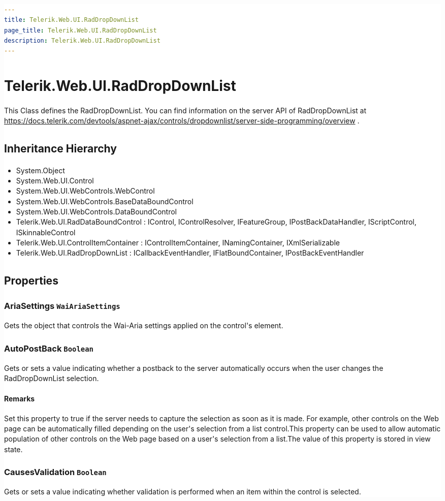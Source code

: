 ```yaml
---
title: Telerik.Web.UI.RadDropDownList
page_title: Telerik.Web.UI.RadDropDownList
description: Telerik.Web.UI.RadDropDownList
---
```


# Telerik.Web.UI.RadDropDownList

This Class defines the RadDropDownList.
                You can find information on the server API of RadDropDownList at https://docs.telerik.com/devtools/aspnet-ajax/controls/dropdownlist/server-side-programming/overview .

## Inheritance Hierarchy

* System.Object
* System.Web.UI.Control
* System.Web.UI.WebControls.WebControl
* System.Web.UI.WebControls.BaseDataBoundControl
* System.Web.UI.WebControls.DataBoundControl
* Telerik.Web.UI.RadDataBoundControl : IControl, IControlResolver, IFeatureGroup, IPostBackDataHandler, IScriptControl, ISkinnableControl
* Telerik.Web.UI.ControlItemContainer : IControlItemContainer, INamingContainer, IXmlSerializable
* Telerik.Web.UI.RadDropDownList : ICallbackEventHandler, IFlatBoundContainer, IPostBackEventHandler

## Properties

###  AriaSettings `WaiAriaSettings`

Gets the object that controls the Wai-Aria settings applied on the control's element.

###  AutoPostBack `Boolean`

Gets or sets a value indicating whether a postback to the server automatically
            occurs when the user changes the RadDropDownList selection.

#### Remarks
Set this property to true if the server needs to capture the selection
                as soon as it is made. For example, other controls on the Web page can be
                automatically filled depending on the user's selection from a list control.This property can be used to allow automatic population of other controls on
                the Web page based on a user's selection from a list.The value of this property is stored in view state.

###  CausesValidation `Boolean`

Gets or sets a value indicating whether validation is performed when an item within
            the control is selected.
